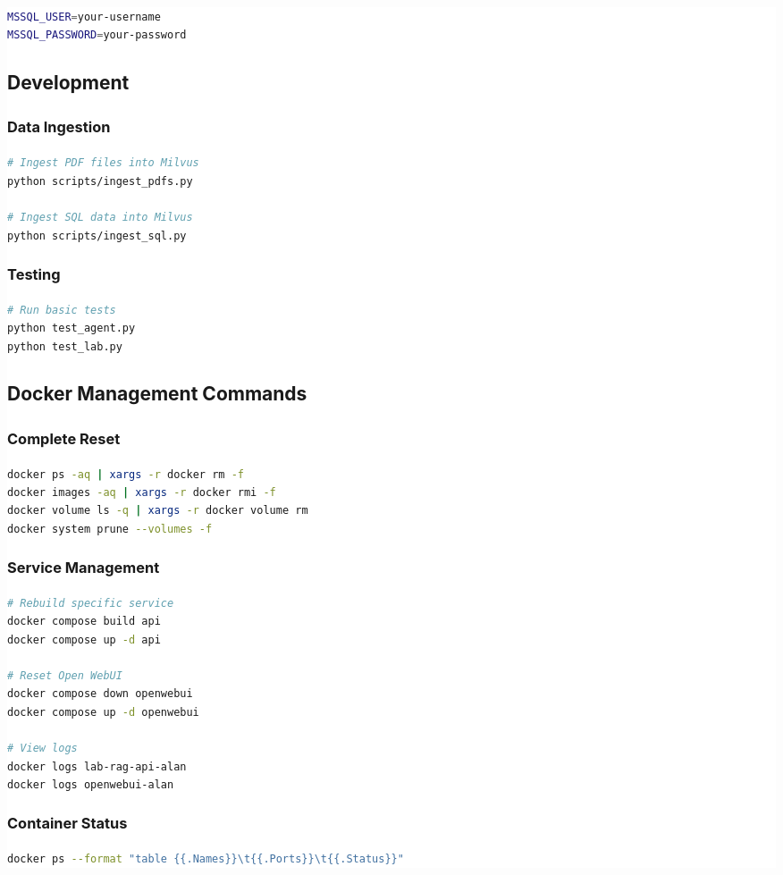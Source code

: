```bash
MSSQL_USER=your-username
MSSQL_PASSWORD=your-password
```

## Development

### Data Ingestion
```bash
# Ingest PDF files into Milvus
python scripts/ingest_pdfs.py

# Ingest SQL data into Milvus
python scripts/ingest_sql.py
```

### Testing
```bash
# Run basic tests
python test_agent.py
python test_lab.py
```

## Docker Management Commands

### Complete Reset
```bash
docker ps -aq | xargs -r docker rm -f
docker images -aq | xargs -r docker rmi -f
docker volume ls -q | xargs -r docker volume rm
docker system prune --volumes -f
```

### Service Management
```bash
# Rebuild specific service
docker compose build api
docker compose up -d api

# Reset Open WebUI
docker compose down openwebui
docker compose up -d openwebui

# View logs
docker logs lab-rag-api-alan
docker logs openwebui-alan
```

### Container Status
```bash
docker ps --format "table {{.Names}}\t{{.Ports}}\t{{.Status}}"
```
